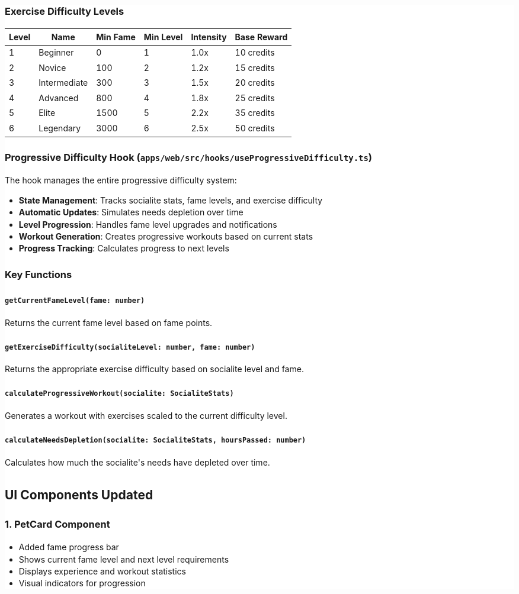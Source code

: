 ### Exercise Difficulty Levels

| Level | Name | Min Fame | Min Level | Intensity | Base Reward |
|-------|------|----------|-----------|-----------|-------------|
| 1 | Beginner | 0 | 1 | 1.0x | 10 credits |
| 2 | Novice | 100 | 2 | 1.2x | 15 credits |
| 3 | Intermediate | 300 | 3 | 1.5x | 20 credits |
| 4 | Advanced | 800 | 4 | 1.8x | 25 credits |
| 5 | Elite | 1500 | 5 | 2.2x | 35 credits |
| 6 | Legendary | 3000 | 6 | 2.5x | 50 credits |

### Progressive Difficulty Hook (`apps/web/src/hooks/useProgressiveDifficulty.ts`)

The hook manages the entire progressive difficulty system:

- **State Management**: Tracks socialite stats, fame levels, and exercise difficulty
- **Automatic Updates**: Simulates needs depletion over time
- **Level Progression**: Handles fame level upgrades and notifications
- **Workout Generation**: Creates progressive workouts based on current stats
- **Progress Tracking**: Calculates progress to next levels

### Key Functions

#### `getCurrentFameLevel(fame: number)`
Returns the current fame level based on fame points.

#### `getExerciseDifficulty(socialiteLevel: number, fame: number)`
Returns the appropriate exercise difficulty based on socialite level and fame.

#### `calculateProgressiveWorkout(socialite: SocialiteStats)`
Generates a workout with exercises scaled to the current difficulty level.

#### `calculateNeedsDepletion(socialite: SocialiteStats, hoursPassed: number)`
Calculates how much the socialite's needs have depleted over time.

## UI Components Updated

### 1. PetCard Component
- Added fame progress bar
- Shows current fame level and next level requirements
- Displays experience and workout statistics
- Visual indicators for progression
